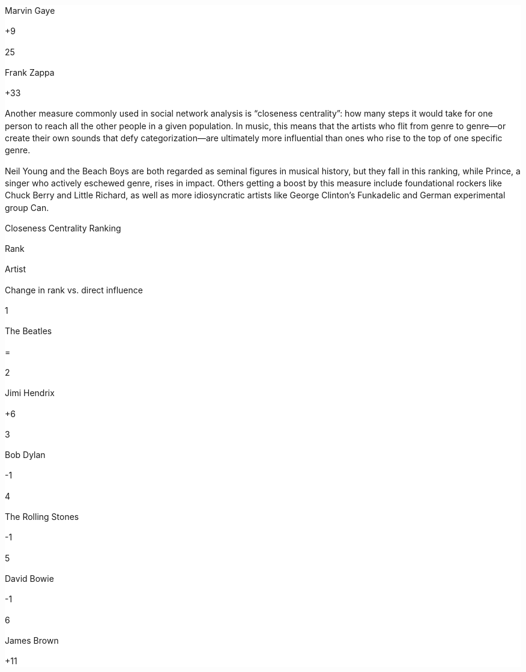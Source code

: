 Marvin Gaye

+9

25

Frank Zappa

+33

Another measure commonly used in social network analysis is “closeness centrality”: how many steps it would take for one person to reach all the other people in a given population. In music, this means that the artists who flit from genre to genre—or create their own sounds that defy categorization—are ultimately more influential than ones who rise to the top of one specific genre.

Neil Young and the Beach Boys are both regarded as seminal figures in musical history, but they fall in this ranking, while Prince, a singer who actively eschewed genre, rises in impact. Others getting a boost by this measure include foundational rockers like Chuck Berry and Little Richard, as well as more idiosyncratic artists like George Clinton’s Funkadelic and German experimental group Can.

Closeness Centrality Ranking

Rank

Artist

Change in rank vs. direct influence

1

The Beatles

=

2

Jimi Hendrix

+6

3

Bob Dylan

-1

4

The Rolling Stones

-1

5

David Bowie

-1

6

James Brown

+11

